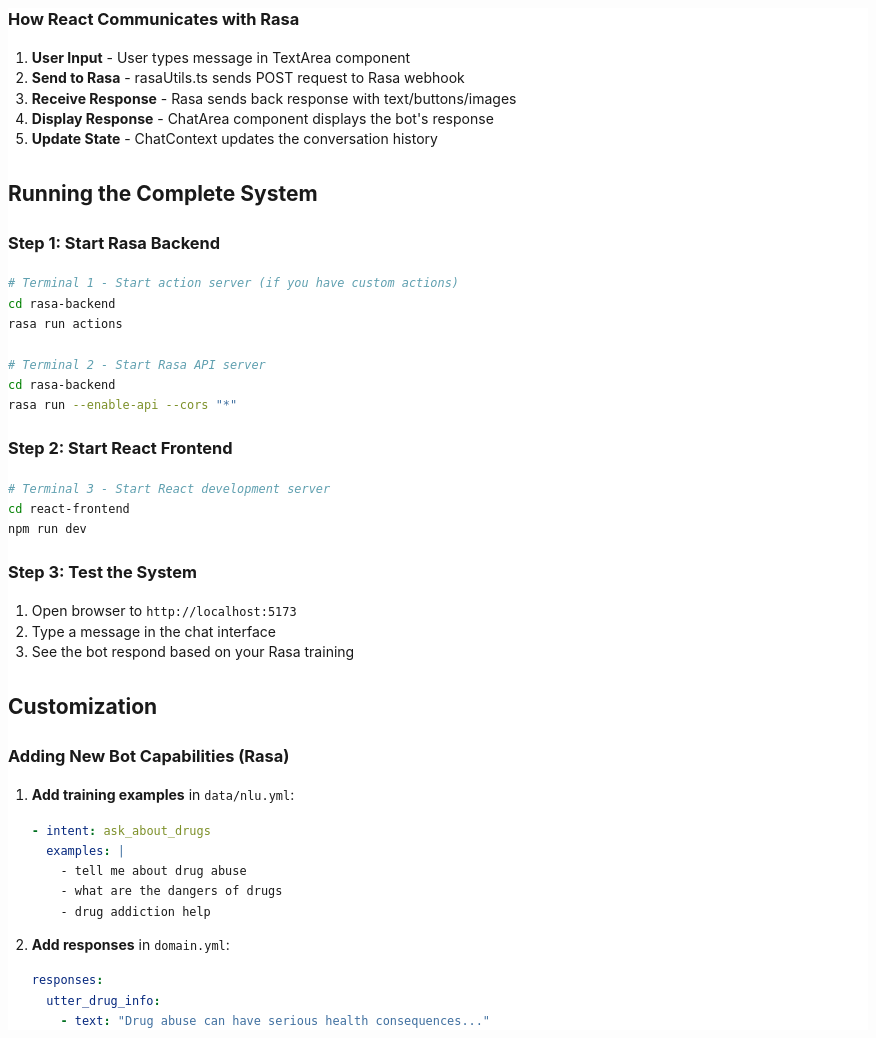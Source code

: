 ### How React Communicates with Rasa

1. **User Input** - User types message in TextArea component
2. **Send to Rasa** - rasaUtils.ts sends POST request to Rasa webhook
3. **Receive Response** - Rasa sends back response with text/buttons/images
4. **Display Response** - ChatArea component displays the bot's response
5. **Update State** - ChatContext updates the conversation history

## Running the Complete System

### Step 1: Start Rasa Backend

```bash
# Terminal 1 - Start action server (if you have custom actions)
cd rasa-backend
rasa run actions

# Terminal 2 - Start Rasa API server
cd rasa-backend
rasa run --enable-api --cors "*"
```

### Step 2: Start React Frontend

```bash
# Terminal 3 - Start React development server
cd react-frontend
npm run dev
```

### Step 3: Test the System

1. Open browser to `http://localhost:5173`
2. Type a message in the chat interface
3. See the bot respond based on your Rasa training

## Customization

### Adding New Bot Capabilities (Rasa)

1. **Add training examples** in `data/nlu.yml`:

   ```yaml
   - intent: ask_about_drugs
     examples: |
       - tell me about drug abuse
       - what are the dangers of drugs
       - drug addiction help
   ```

2. **Add responses** in `domain.yml`:

   ```yaml
   responses:
     utter_drug_info:
       - text: "Drug abuse can have serious health consequences..."
   ```
